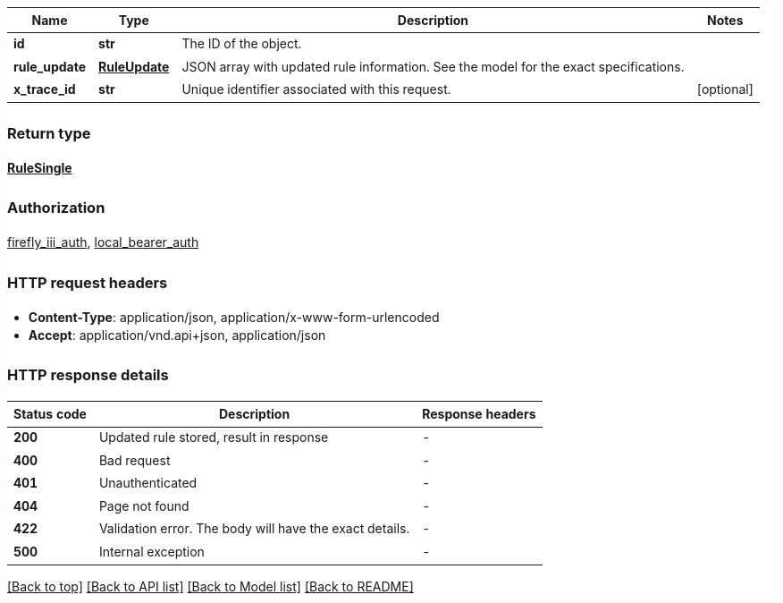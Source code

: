 
Name | Type | Description  | Notes
------------- | ------------- | ------------- | -------------
 **id** | **str**| The ID of the object. | 
 **rule_update** | [**RuleUpdate**](RuleUpdate.md)| JSON array with updated rule information. See the model for the exact specifications. | 
 **x_trace_id** | **str**| Unique identifier associated with this request. | [optional] 

### Return type

[**RuleSingle**](RuleSingle.md)

### Authorization

[firefly_iii_auth](../README.md#firefly_iii_auth), [local_bearer_auth](../README.md#local_bearer_auth)

### HTTP request headers

 - **Content-Type**: application/json, application/x-www-form-urlencoded
 - **Accept**: application/vnd.api+json, application/json

### HTTP response details

| Status code | Description | Response headers |
|-------------|-------------|------------------|
**200** | Updated rule stored, result in response |  -  |
**400** | Bad request |  -  |
**401** | Unauthenticated |  -  |
**404** | Page not found |  -  |
**422** | Validation error. The body will have the exact details. |  -  |
**500** | Internal exception |  -  |

[[Back to top]](#) [[Back to API list]](../README.md#documentation-for-api-endpoints) [[Back to Model list]](../README.md#documentation-for-models) [[Back to README]](../README.md)

